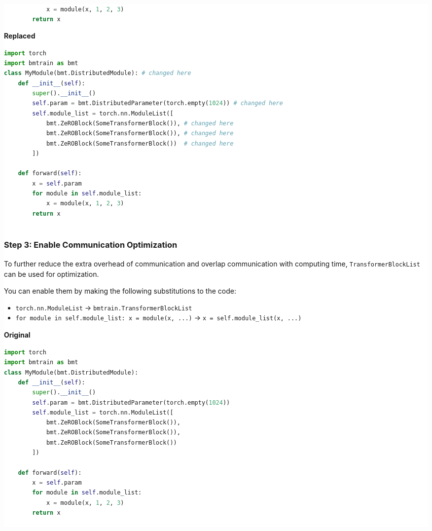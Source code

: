 ```python
            x = module(x, 1, 2, 3)
        return x

```

**Replaced**

```python
import torch
import bmtrain as bmt
class MyModule(bmt.DistributedModule): # changed here
    def __init__(self):
        super().__init__()
        self.param = bmt.DistributedParameter(torch.empty(1024)) # changed here
        self.module_list = torch.nn.ModuleList([
            bmt.ZeROBlock(SomeTransformerBlock()), # changed here
            bmt.ZeROBlock(SomeTransformerBlock()), # changed here
            bmt.ZeROBlock(SomeTransformerBlock())  # changed here
        ])
    
    def forward(self):
        x = self.param
        for module in self.module_list:
            x = module(x, 1, 2, 3)
        return x
    
```

### Step 3: Enable Communication Optimization


To further reduce the extra overhead of communication and overlap communication with computing time, `TransformerBlockList` can be used for optimization.

You can enable them by making the following substitutions to the code:

* `torch.nn.ModuleList` -> `bmtrain.TransformerBlockList`
* `for module in self.module_list: x = module(x, ...)` -> `x = self.module_list(x, ...)`

**Original**

```python
import torch
import bmtrain as bmt
class MyModule(bmt.DistributedModule):
    def __init__(self):
        super().__init__()
        self.param = bmt.DistributedParameter(torch.empty(1024))
        self.module_list = torch.nn.ModuleList([
            bmt.ZeROBlock(SomeTransformerBlock()),
            bmt.ZeROBlock(SomeTransformerBlock()),
            bmt.ZeROBlock(SomeTransformerBlock())
        ])
    
    def forward(self):
        x = self.param
        for module in self.module_list:
            x = module(x, 1, 2, 3)
        return x
    
```
